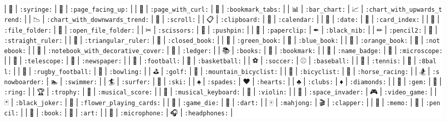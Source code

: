 | 💉        | `:syringe:`                        | 📄    | `:page_facing_up:`           |
| 📃        | `:page_with_curl:`                 | 📑    | `:bookmark_tabs:`            |
| 📊        | `:bar_chart:`                      | 📈    | `:chart_with_upwards_trend:` |
| 📉        | `:chart_with_downwards_trend:`     | 📜    | `:scroll:`                   |
| 📋        | `:clipboard:`                      | 📆    | `:calendar:`                 |
| 📅        | `:date:`                           | 📇    | `:card_index:`               |
| 📁        | `:file_folder:`                    | 📂    | `:open_file_folder:`         |
| ✂        | `:scissors:`                       | 📌    | `:pushpin:`                  |
| 📎        | `:paperclip:`                      | ✒    | `:black_nib:`                |
| ✏        | `:pencil2:`                        | 📏    | `:straight_ruler:`           |
| 📐        | `:triangular_ruler:`               | 📕    | `:closed_book:`              |
| 📗        | `:green_book:`                     | 📘    | `:blue_book:`                |
| 📙        | `:orange_book:`                    | 📓    | `:notebook:`                 |
| 📔        | `:notebook_with_decorative_cover:` | 📒    | `:ledger:`                   |
| 📚        | `:books:`                          | 🔖    | `:bookmark:`                 |
| 📛        | `:name_badge:`                     | 🔬    | `:microscope:`               |
| 🔭        | `:telescope:`                      | 📰    | `:newspaper:`                |
| 🏈        | `:football:`                       | 🏀    | `:basketball:`               |
| ⚽        | `:soccer:`                         | ⚾    | `:baseball:`                 |
| 🎾        | `:tennis:`                         | 🎱    | `:8ball:`                    |
| 🏉        | `:rugby_football:`                 | 🎳    | `:bowling:`                  |
| ⛳        | `:golf:`                           | 🚵    | `:mountain_bicyclist:`       |
| 🚴        | `:bicyclist:`                      | 🏇    | `:horse_racing:`             |
| 🏂        | `:snowboarder:`                    | 🏊    | `:swimmer:`                  |
| 🏄        | `:surfer:`                         | 🎿    | `:ski:`                      |
| ♠        | `:spades:`                         | ♥    | `:hearts:`                   |
| ♣        | `:clubs:`                          | ♦    | `:diamonds:`                 |
| 💎        | `:gem:`                            | 💍    | `:ring:`                     |
| 🏆        | `:trophy:`                         | 🎼    | `:musical_score:`            |
| 🎹        | `:musical_keyboard:`               | 🎻    | `:violin:`                   |
| 👾        | `:space_invader:`                  | 🎮    | `:video_game:`               |
| 🃏        | `:black_joker:`                    | 🎴    | `:flower_playing_cards:`     |
| 🎲        | `:game_die:`                       | 🎯    | `:dart:`                     |
| 🀄        | `:mahjong:`                        | 🎬    | `:clapper:`                  |
| 📝        | `:memo:`                           | 📝    | `:pencil:`                   |
| 📖        | `:book:`                           | 🎨    | `:art:`                      |
| 🎤        | `:microphone:`                     | 🎧    | `:headphones:`               |